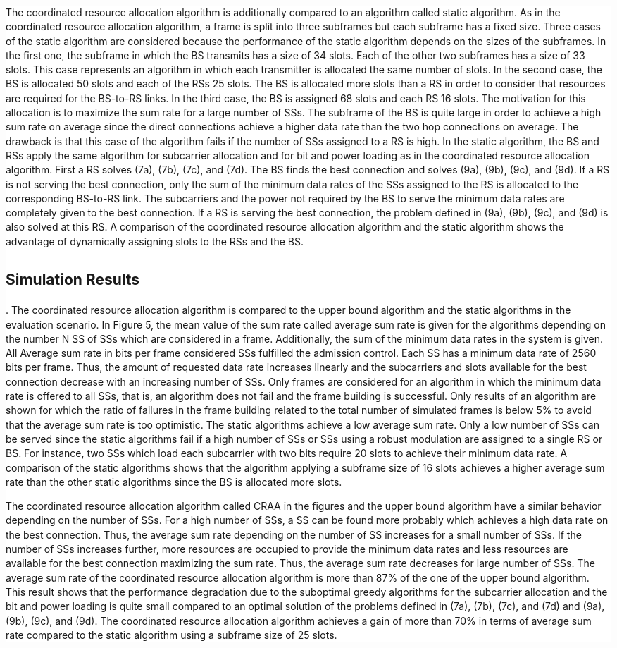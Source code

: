 The coordinated resource allocation algorithm is additionally compared to an algorithm called static algorithm. As in the coordinated resource allocation algorithm, a frame is split into three subframes but each subframe has a fixed size. Three cases of the static algorithm are considered because the performance of the static algorithm depends on the sizes of the subframes. In the first one, the subframe in which the BS transmits has a size of 34 slots. Each of the other two subframes has a size of 33 slots. This case represents an algorithm in which each transmitter is allocated the same number of slots. In the second case, the BS is allocated 50 slots and each of the RSs 25 slots. The BS is allocated more slots than a RS in order to consider that resources are required for the BS-to-RS links. In the third case, the BS is assigned 68 slots and each RS 16 slots. The motivation for this allocation is to maximize the sum rate for a large number of SSs. The subframe of the BS is quite large in order to achieve a high sum rate on average since the direct connections achieve a higher data rate than the two hop connections on average. The drawback is that this case of the algorithm fails if the number of SSs assigned to a RS is high. In the static algorithm, the BS and RSs apply the same algorithm for subcarrier allocation and for bit and power loading as in the coordinated resource allocation algorithm. First a RS solves (7a), (7b), (7c), and (7d). The BS finds the best connection and solves (9a), (9b), (9c), and (9d). If a RS is not serving the best connection, only the sum of the minimum data rates of the SSs assigned to the RS is allocated to the corresponding BS-to-RS link. The subcarriers and the power not required by the BS to serve the minimum data rates are completely given to the best connection. If a RS is serving the best connection, the problem defined in (9a), (9b), (9c), and (9d) is also solved at this RS. A comparison of the coordinated resource allocation algorithm and the static algorithm shows the advantage of dynamically assigning slots to the RSs and the BS.

## Simulation Results

. The coordinated resource allocation algorithm is compared to the upper bound algorithm and the static algorithms in the evaluation scenario. In Figure 5, the mean value of the sum rate called average sum rate is given for the algorithms depending on the number N SS of SSs which are considered in a frame. Additionally, the sum of the minimum data rates in the system is given. All Average sum rate in bits per frame considered SSs fulfilled the admission control. Each SS has a minimum data rate of 2560 bits per frame. Thus, the amount of requested data rate increases linearly and the subcarriers and slots available for the best connection decrease with an increasing number of SSs. Only frames are considered for an algorithm in which the minimum data rate is offered to all SSs, that is, an algorithm does not fail and the frame building is successful. Only results of an algorithm are shown for which the ratio of failures in the frame building related to the total number of simulated frames is below 5% to avoid that the average sum rate is too optimistic. The static algorithms achieve a low average sum rate. Only a low number of SSs can be served since the static algorithms fail if a high number of SSs or SSs using a robust modulation are assigned to a single RS or BS. For instance, two SSs which load each subcarrier with two bits require 20 slots to achieve their minimum data rate. A comparison of the static algorithms shows that the algorithm applying a subframe size of 16 slots achieves a higher average sum rate than the other static algorithms since the BS is allocated more slots.

The coordinated resource allocation algorithm called CRAA in the figures and the upper bound algorithm have a similar behavior depending on the number of SSs. For a high number of SSs, a SS can be found more probably which achieves a high data rate on the best connection. Thus, the average sum rate depending on the number of SS increases for a small number of SSs. If the number of SSs increases further, more resources are occupied to provide the minimum data rates and less resources are available for the best connection maximizing the sum rate. Thus, the average sum rate decreases for large number of SSs. The average sum rate of the coordinated resource allocation algorithm is more than 87% of the one of the upper bound algorithm. This result shows that the performance degradation due to the suboptimal greedy algorithms for the subcarrier allocation and the bit and power loading is quite small compared to an optimal solution of the problems defined in (7a), (7b), (7c), and (7d) and (9a), (9b), (9c), and (9d). The coordinated resource allocation algorithm achieves a gain of more than 70% in terms of average sum rate compared to the static algorithm using a subframe size of 25 slots.
